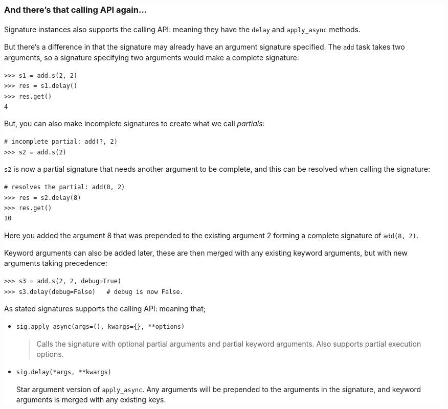 ### And there’s that calling API again…

Signature instances also supports the calling API: meaning they have the `delay` and `apply_async` methods.

But there’s a difference in that the signature may already have an argument signature specified. The `add` task takes two arguments, so a signature specifying two arguments would make a complete signature:

```
>>> s1 = add.s(2, 2)
>>> res = s1.delay()
>>> res.get()
4

```

But, you can also make incomplete signatures to create what we call *partials*:

```
# incomplete partial: add(?, 2)
>>> s2 = add.s(2)

```

`s2` is now a partial signature that needs another argument to be complete, and this can be resolved when calling the signature:

```
# resolves the partial: add(8, 2)
>>> res = s2.delay(8)
>>> res.get()
10

```

Here you added the argument 8 that was prepended to the existing argument 2 forming a complete signature of `add(8, 2)`.

Keyword arguments can also be added later, these are then merged with any existing keyword arguments, but with new arguments taking precedence:

```
>>> s3 = add.s(2, 2, debug=True)
>>> s3.delay(debug=False)   # debug is now False.

```

As stated signatures supports the calling API: meaning that;

- `sig.apply_async(args=(), kwargs={}, **options)`

  > Calls the signature with optional partial arguments and partial keyword arguments. Also supports partial execution options.

- `sig.delay(*args, **kwargs)`

  Star argument version of `apply_async`. Any arguments will be prepended to the arguments in the signature, and keyword arguments is merged with any existing keys.

